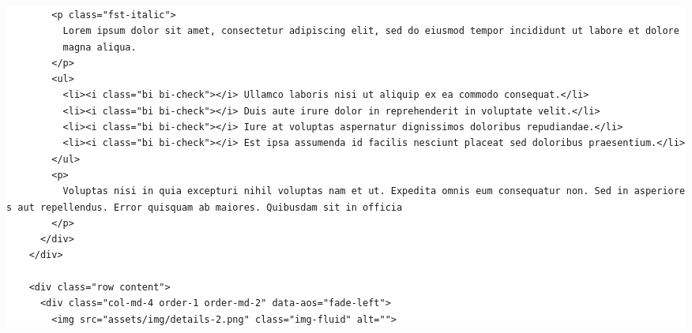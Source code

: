             <p class="fst-italic">
              Lorem ipsum dolor sit amet, consectetur adipiscing elit, sed do eiusmod tempor incididunt ut labore et dolore
              magna aliqua.
            </p>
            <ul>
              <li><i class="bi bi-check"></i> Ullamco laboris nisi ut aliquip ex ea commodo consequat.</li>
              <li><i class="bi bi-check"></i> Duis aute irure dolor in reprehenderit in voluptate velit.</li>
              <li><i class="bi bi-check"></i> Iure at voluptas aspernatur dignissimos doloribus repudiandae.</li>
              <li><i class="bi bi-check"></i> Est ipsa assumenda id facilis nesciunt placeat sed doloribus praesentium.</li>
            </ul>
            <p>
              Voluptas nisi in quia excepturi nihil voluptas nam et ut. Expedita omnis eum consequatur non. Sed in asperiores aut repellendus. Error quisquam ab maiores. Quibusdam sit in officia
            </p>
          </div>
        </div>

        <div class="row content">
          <div class="col-md-4 order-1 order-md-2" data-aos="fade-left">
            <img src="assets/img/details-2.png" class="img-fluid" alt="">